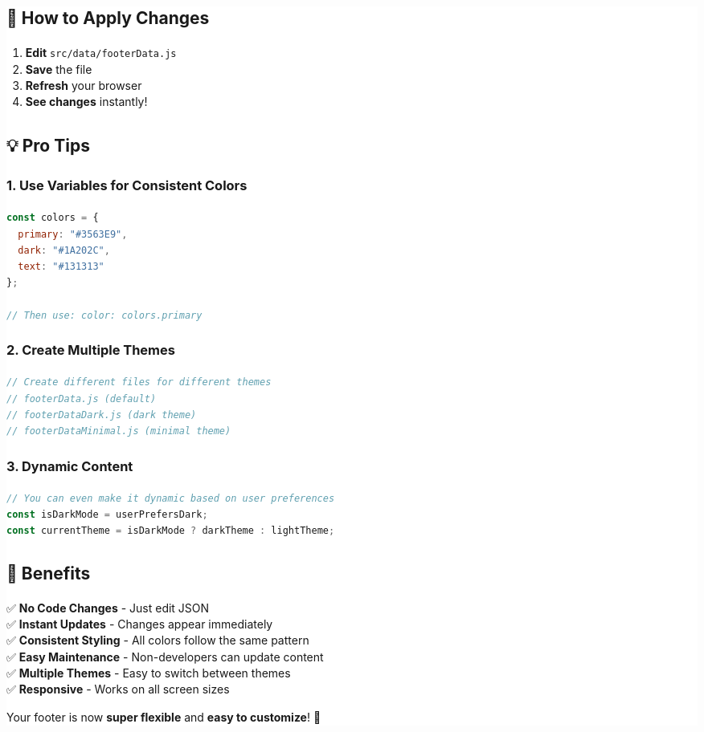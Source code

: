 ## 🚀 **How to Apply Changes**

1. **Edit** `src/data/footerData.js`
2. **Save** the file
3. **Refresh** your browser
4. **See changes** instantly!

## 💡 **Pro Tips**

### **1. Use Variables for Consistent Colors**
```javascript
const colors = {
  primary: "#3563E9",
  dark: "#1A202C",
  text: "#131313"
};

// Then use: color: colors.primary
```

### **2. Create Multiple Themes**
```javascript
// Create different files for different themes
// footerData.js (default)
// footerDataDark.js (dark theme)
// footerDataMinimal.js (minimal theme)
```

### **3. Dynamic Content**
```javascript
// You can even make it dynamic based on user preferences
const isDarkMode = userPrefersDark;
const currentTheme = isDarkMode ? darkTheme : lightTheme;
```

## 🎯 **Benefits**

✅ **No Code Changes** - Just edit JSON  
✅ **Instant Updates** - Changes appear immediately  
✅ **Consistent Styling** - All colors follow the same pattern  
✅ **Easy Maintenance** - Non-developers can update content  
✅ **Multiple Themes** - Easy to switch between themes  
✅ **Responsive** - Works on all screen sizes  

Your footer is now **super flexible** and **easy to customize**! 🎉
